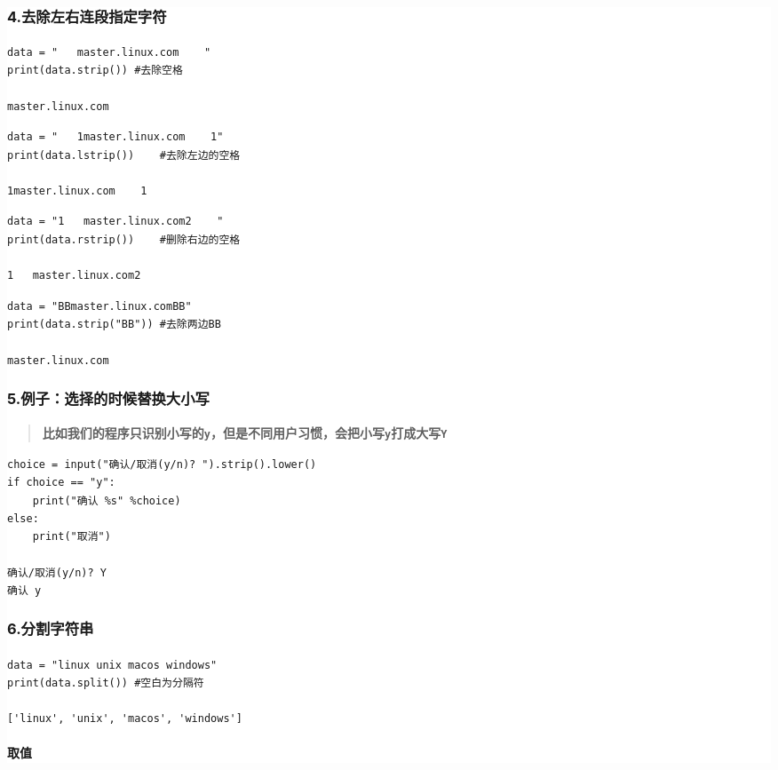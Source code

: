 ### 4.去除左右连段指定字符

```
data = "   master.linux.com    "
print(data.strip())	#去除空格

master.linux.com
```

```
data = "   1master.linux.com    1"
print(data.lstrip())	#去除左边的空格

1master.linux.com    1
```

```
data = "1   master.linux.com2    "
print(data.rstrip())	#删除右边的空格

1   master.linux.com2
```

```
data = "BBmaster.linux.comBB"
print(data.strip("BB"))	#去除两边BB

master.linux.com
```

### 5.例子：选择的时候替换大小写

>**比如我们的程序只识别小写的`y`，但是不同用户习惯，会把小写`y`打成大写`Y`**

```
choice = input("确认/取消(y/n)? ").strip().lower()
if choice == "y":
    print("确认 %s" %choice)
else:
    print("取消")
    
确认/取消(y/n)? Y
确认 y
```

### 6.分割字符串

```
data = "linux unix macos windows"
print(data.split())	#空白为分隔符

['linux', 'unix', 'macos', 'windows']
```

#### 取值

